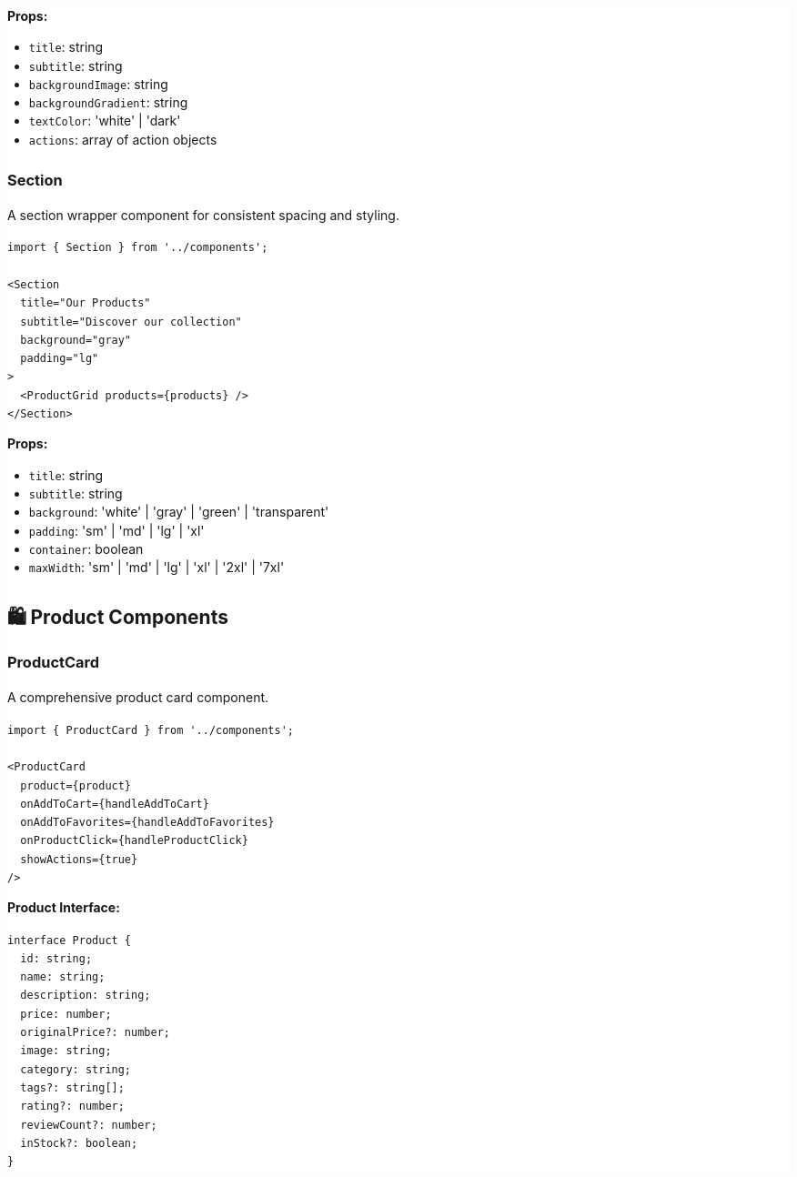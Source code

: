 **Props:**
- `title`: string
- `subtitle`: string
- `backgroundImage`: string
- `backgroundGradient`: string
- `textColor`: 'white' | 'dark'
- `actions`: array of action objects

### Section
A section wrapper component for consistent spacing and styling.

```tsx
import { Section } from '../components';

<Section 
  title="Our Products" 
  subtitle="Discover our collection"
  background="gray"
  padding="lg"
>
  <ProductGrid products={products} />
</Section>
```

**Props:**
- `title`: string
- `subtitle`: string
- `background`: 'white' | 'gray' | 'green' | 'transparent'
- `padding`: 'sm' | 'md' | 'lg' | 'xl'
- `container`: boolean
- `maxWidth`: 'sm' | 'md' | 'lg' | 'xl' | '2xl' | '7xl'

## 🛍️ Product Components

### ProductCard
A comprehensive product card component.

```tsx
import { ProductCard } from '../components';

<ProductCard
  product={product}
  onAddToCart={handleAddToCart}
  onAddToFavorites={handleAddToFavorites}
  onProductClick={handleProductClick}
  showActions={true}
/>
```

**Product Interface:**
```tsx
interface Product {
  id: string;
  name: string;
  description: string;
  price: number;
  originalPrice?: number;
  image: string;
  category: string;
  tags?: string[];
  rating?: number;
  reviewCount?: number;
  inStock?: boolean;
}
```

